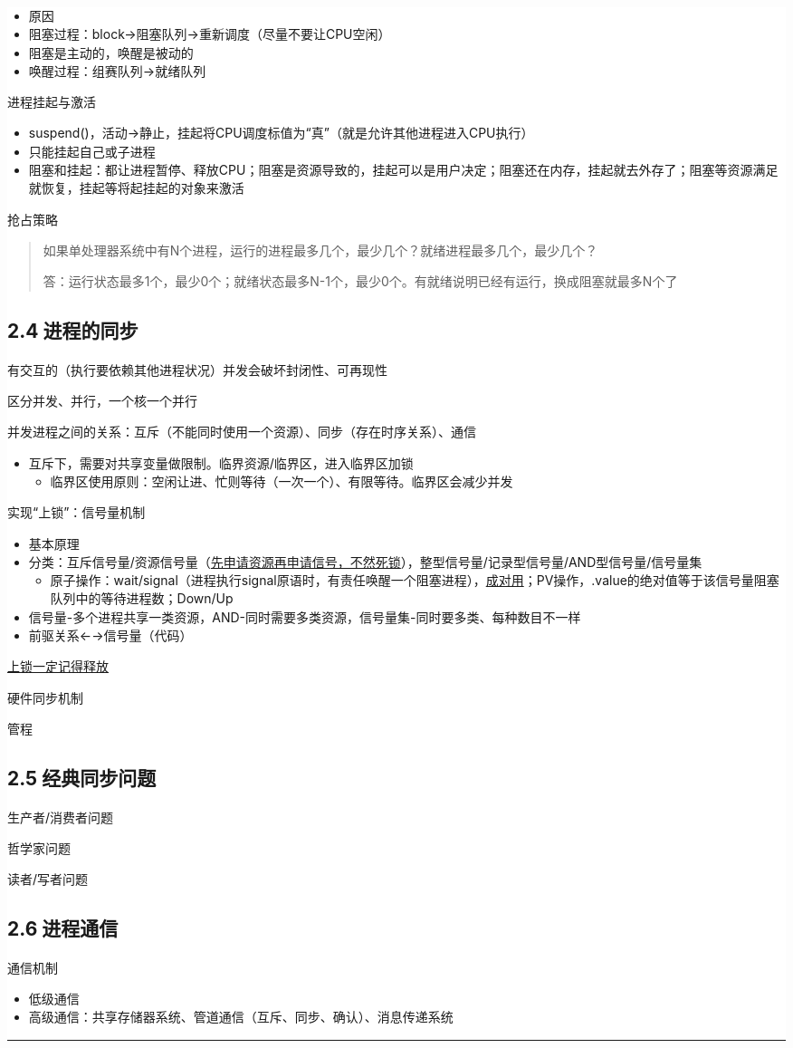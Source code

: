 * 原因
* 阻塞过程：block→阻塞队列→重新调度（尽量不要让CPU空闲）
* 阻塞是主动的，唤醒是被动的
* 唤醒过程：组赛队列→就绪队列

进程挂起与激活

* suspend()，活动→静止，挂起将CPU调度标值为“真”（就是允许其他进程进入CPU执行）
* 只能挂起自己或子进程
* 阻塞和挂起：都让进程暂停、释放CPU；阻塞是资源导致的，挂起可以是用户决定；阻塞还在内存，挂起就去外存了；阻塞等资源满足就恢复，挂起等将起挂起的对象来激活

抢占策略

> 如果单处理器系统中有N个进程，运行的进程最多几个，最少几个？就绪进程最多几个，最少几个？
>
> 答：运行状态最多1个，最少0个；就绪状态最多N-1个，最少0个。有就绪说明已经有运行，换成阻塞就最多N个了

## 2.4 进程的同步

有交互的（执行要依赖其他进程状况）并发会破坏封闭性、可再现性

区分并发、并行，一个核一个并行

并发进程之间的关系：互斥（不能同时使用一个资源）、同步（存在时序关系）、通信

* 互斥下，需要对共享变量做限制。临界资源/临界区，进入临界区加锁
  * 临界区使用原则：空闲让进、忙则等待（一次一个）、有限等待。临界区会减少并发

实现“上锁”：信号量机制

* 基本原理
* 分类：互斥信号量/资源信号量（<u>先申请资源再申请信号，不然死锁</u>），整型信号量/记录型信号量/AND型信号量/信号量集
  * 原子操作：wait/signal（进程执行signal原语时，有责任唤醒一个阻塞进程），<u>成对用</u>；PV操作，.value的绝对值等于该信号量阻塞队列中的等待进程数；Down/Up
* 信号量-多个进程共享一类资源，AND-同时需要多类资源，信号量集-同时要多类、每种数目不一样
* 前驱关系←→信号量（代码）

<u>上锁一定记得释放</u>

硬件同步机制

管程

## 2.5 经典同步问题

生产者/消费者问题

哲学家问题

读者/写者问题

## 2.6 进程通信

通信机制

* 低级通信
* 高级通信：共享存储器系统、管道通信（互斥、同步、确认）、消息传递系统

*****

